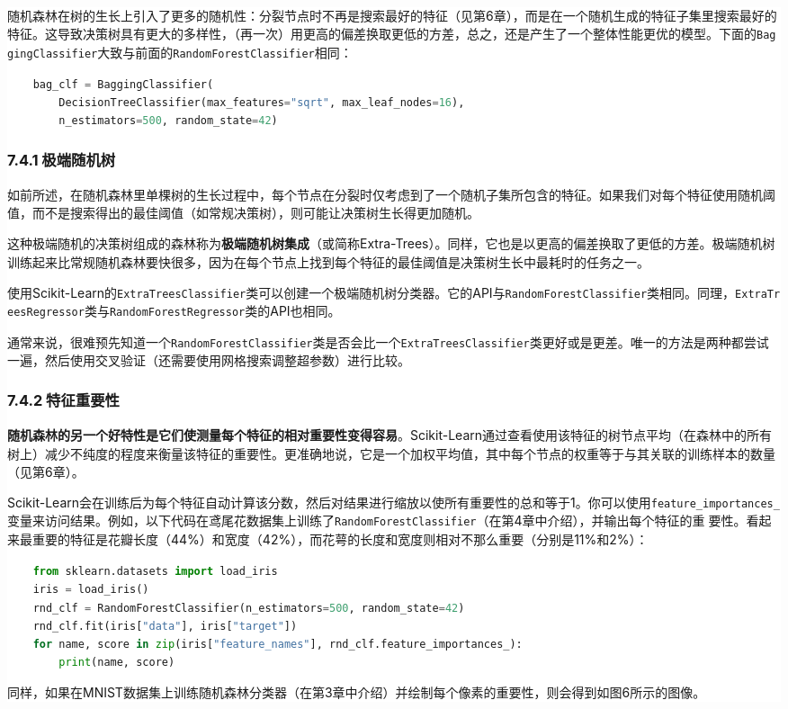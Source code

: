 随机森林在树的生长上引入了更多的随机性：分裂节点时不再是搜索最好的特征（见第6章），而是在一个随机生成的特征子集里搜索最好的特征。这导致决策树具有更大的多样性，（再一次）用更高的偏差换取更低的方差，总之，还是产生了一个整体性能更优的模型。下面的`BaggingClassifier`大致与前面的`RandomForestClassifier`相同：

```python
    bag_clf = BaggingClassifier(
        DecisionTreeClassifier(max_features="sqrt", max_leaf_nodes=16),
        n_estimators=500, random_state=42)
```

### 7.4.1 极端随机树

如前所述，在随机森林里单棵树的生长过程中，每个节点在分裂时仅考虑到了一个随机子集所包含的特征。如果我们对每个特征使用随机阈值，而不是搜索得出的最佳阈值（如常规决策树），则可能让决策树生长得更加随机。

这种极端随机的决策树组成的森林称为**极端随机树集成**（或简称Extra-Trees）。同样，它也是以更高的偏差换取了更低的方差。极端随机树训练起来比常规随机森林要快很多，因为在每个节点上找到每个特征的最佳阈值是决策树生长中最耗时的任务之一。

使用Scikit-Learn的`ExtraTreesClassifier`类可以创建一个极端随机树分类器。它的API与`RandomForestClassifier`类相同。同理，`ExtraTreesRegressor`类与`RandomForestRegressor`类的API也相同。

通常来说，很难预先知道一个`RandomForestClassifier`类是否会比一个`ExtraTreesClassifier`类更好或是更差。唯一的方法是两种都尝试一遍，然后使用交叉验证（还需要使用网格搜索调整超参数）进行比较。

### 7.4.2 特征重要性

**随机森林的另一个好特性是它们使测量每个特征的相对重要性变得容易**。Scikit-Learn通过查看使用该特征的树节点平均（在森林中的所有树上）减少不纯度的程度来衡量该特征的重要性。更准确地说，它是一个加权平均值，其中每个节点的权重等于与其关联的训练样本的数量（见第6章）。

Scikit-Learn会在训练后为每个特征自动计算该分数，然后对结果进行缩放以使所有重要性的总和等于1。你可以使用`feature_importances_`变量来访问结果。例如，以下代码在鸢尾花数据集上训练了`RandomForestClassifier`（在第4章中介绍），并输出每个特征的重
要性。看起来最重要的特征是花瓣长度（44%）和宽度（42%），而花萼的长度和宽度则相对不那么重要（分别是11%和2%）：

```python
    from sklearn.datasets import load_iris
    iris = load_iris()
    rnd_clf = RandomForestClassifier(n_estimators=500, random_state=42)
    rnd_clf.fit(iris["data"], iris["target"])
    for name, score in zip(iris["feature_names"], rnd_clf.feature_importances_):
        print(name, score)
```

同样，如果在MNIST数据集上训练随机森林分类器（在第3章中介绍）并绘制每个像素的重要性，则会得到如图6所示的图像。
